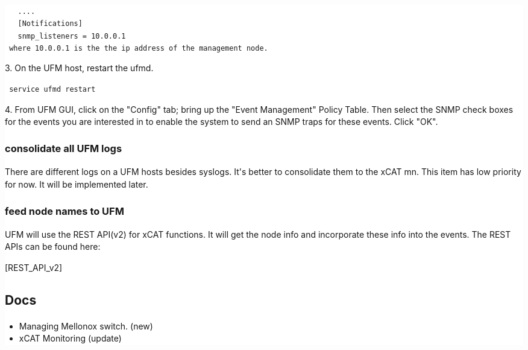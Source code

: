        ....
       [Notifications]
       snmp_listeners = 10.0.0.1
     where 10.0.0.1 is the the ip address of the management node.
    

  
3\. On the UFM host, restart the ufmd. 
    
     service ufmd restart
    

  
4\. From UFM GUI, click on the "Config" tab; bring up the "Event Management" Policy Table. Then select the SNMP check boxes for the events you are interested in to enable the system to send an SNMP traps for these events. Click "OK". 

### consolidate all UFM logs

There are different logs on a UFM hosts besides syslogs. It's better to consolidate them to the xCAT mn. This item has low priority for now. It will be implemented later. 

### feed node names to UFM

UFM will use the REST API(v2) for xCAT functions. It will get the node info and incorporate these info into the events. The REST APIs can be found here: 

[REST_API_v2]

## Docs

  * Managing Mellonox switch. (new) 
  * xCAT Monitoring (update) 
